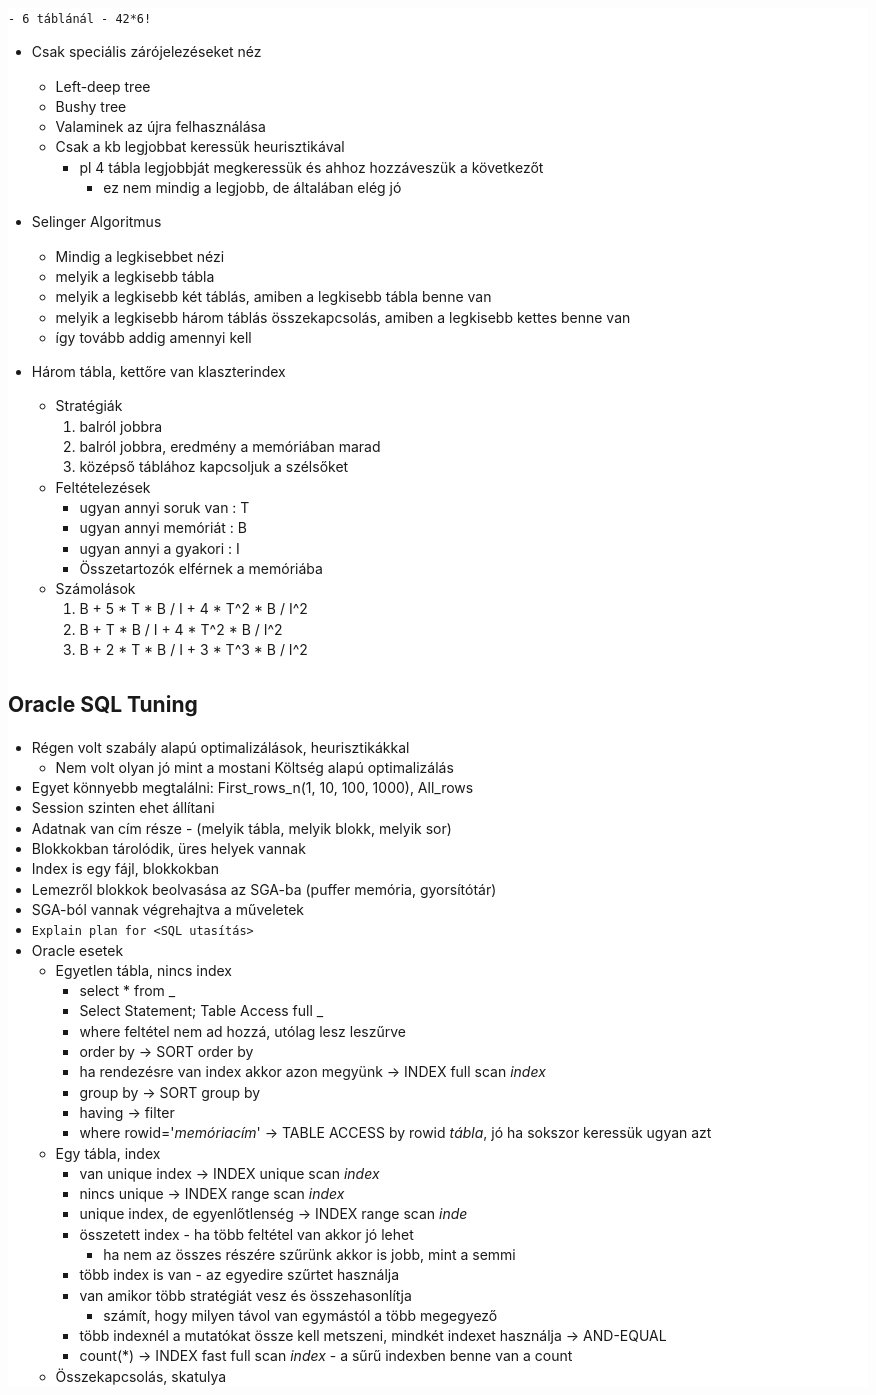     - 6 táblánál - 42*6!
- Csak speciális zárójelezéseket néz
    - Left-deep tree
    - Bushy tree
    - Valaminek az újra felhasználása
    - Csak a kb legjobbat keressük heurisztikával
        - pl 4 tábla legjobbját megkeressük és ahhoz hozzáveszük a következőt
            - ez nem mindig a legjobb, de általában elég jó
- Selinger Algoritmus
    - Mindig a legkisebbet nézi
    - melyik a legkisebb tábla
    - melyik a legkisebb két táblás, amiben a legkisebb tábla benne van
    - melyik a legkisebb három táblás összekapcsolás, amiben a legkisebb kettes benne van
    - így tovább addig amennyi kell

- Három tábla, kettőre van klaszterindex
    - Stratégiák
        1. balról jobbra
        2. balról jobbra, eredmény a memóriában marad
        3. középső táblához kapcsoljuk a szélsőket
    - Feltételezések
        - ugyan annyi soruk van : T
        - ugyan annyi memóriát  : B
        - ugyan annyi a gyakori : I
        - Összetartozók elférnek a memóriába
    - Számolások
        1. B + 5 * T * B / I + 4 * T^2 * B / I^2
        2. B + T * B / I + 4 * T^2 * B / I^2
        3. B + 2 * T * B / I + 3 * T^3 * B / I^2

## Oracle SQL Tuning
- Régen volt szabály alapú optimalizálások, heurisztikákkal
    - Nem volt olyan jó mint a mostani Költség alapú optimalizálás
- Egyet könnyebb megtalálni: First_rows_n(1, 10, 100, 1000), All_rows
- Session szinten ehet állítani
- Adatnak van cím része - (melyik tábla, melyik blokk, melyik sor)
- Blokkokban tárolódik, üres helyek vannak
- Index is egy fájl, blokkokban
- Lemezről blokkok beolvasása az SGA-ba (puffer memória, gyorsítótár)
- SGA-ból vannak végrehajtva a műveletek
- `Explain plan for <SQL utasítás>`
- Oracle esetek
    - Egyetlen tábla, nincs index 
        - select * from _
        - Select Statement; Table Access full _
        - where feltétel nem ad hozzá, utólag lesz leszűrve
        - order by -> SORT order by
        - ha rendezésre van index akkor azon megyünk -> INDEX full scan _index_
        - group by -> SORT group by
        - having -> filter
        - where rowid='_memóriacím_' -> TABLE ACCESS by rowid _tábla_, jó ha sokszor keressük ugyan azt
    - Egy tábla, index
        - van unique index -> INDEX unique scan _index_
        - nincs unique -> INDEX range scan _index_
        - unique index, de egyenlőtlenség -> INDEX range scan _inde_
        - összetett index - ha több feltétel van akkor jó lehet
            - ha nem az összes részére szűrünk akkor is jobb, mint a semmi
        - több index is van - az egyedire szűrtet használja
        - van amikor több stratégiát vesz és összehasonlítja
            - számít, hogy milyen távol van egymástól a több megegyező
        - több indexnél a mutatókat össze kell metszeni, mindkét indexet használja -> AND-EQUAL
        - count(*) -> INDEX fast full scan _index_ - a sűrű indexben benne van a count
    - Összekapcsolás, skatulya